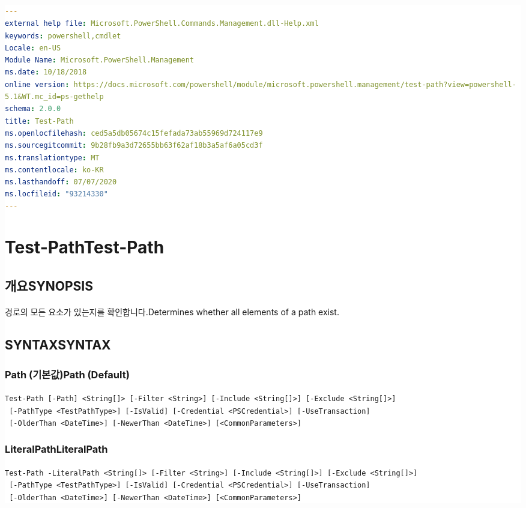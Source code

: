 ```yaml
---
external help file: Microsoft.PowerShell.Commands.Management.dll-Help.xml
keywords: powershell,cmdlet
Locale: en-US
Module Name: Microsoft.PowerShell.Management
ms.date: 10/18/2018
online version: https://docs.microsoft.com/powershell/module/microsoft.powershell.management/test-path?view=powershell-5.1&WT.mc_id=ps-gethelp
schema: 2.0.0
title: Test-Path
ms.openlocfilehash: ced5a5db05674c15fefada73ab55969d724117e9
ms.sourcegitcommit: 9b28fb9a3d72655bb63f62af18b3a5af6a05cd3f
ms.translationtype: MT
ms.contentlocale: ko-KR
ms.lasthandoff: 07/07/2020
ms.locfileid: "93214330"
---
```

# <span data-ttu-id="ab94a-103">Test-Path</span><span class="sxs-lookup"><span data-stu-id="ab94a-103">Test-Path</span></span>

## <span data-ttu-id="ab94a-104">개요</span><span class="sxs-lookup"><span data-stu-id="ab94a-104">SYNOPSIS</span></span>
<span data-ttu-id="ab94a-105">경로의 모든 요소가 있는지를 확인합니다.</span><span class="sxs-lookup"><span data-stu-id="ab94a-105">Determines whether all elements of a path exist.</span></span>

## <span data-ttu-id="ab94a-106">SYNTAX</span><span class="sxs-lookup"><span data-stu-id="ab94a-106">SYNTAX</span></span>

### <span data-ttu-id="ab94a-107">Path (기본값)</span><span class="sxs-lookup"><span data-stu-id="ab94a-107">Path (Default)</span></span>

```
Test-Path [-Path] <String[]> [-Filter <String>] [-Include <String[]>] [-Exclude <String[]>]
 [-PathType <TestPathType>] [-IsValid] [-Credential <PSCredential>] [-UseTransaction]
 [-OlderThan <DateTime>] [-NewerThan <DateTime>] [<CommonParameters>]
```

### <span data-ttu-id="ab94a-108">LiteralPath</span><span class="sxs-lookup"><span data-stu-id="ab94a-108">LiteralPath</span></span>

```
Test-Path -LiteralPath <String[]> [-Filter <String>] [-Include <String[]>] [-Exclude <String[]>]
 [-PathType <TestPathType>] [-IsValid] [-Credential <PSCredential>] [-UseTransaction]
 [-OlderThan <DateTime>] [-NewerThan <DateTime>] [<CommonParameters>]
```
